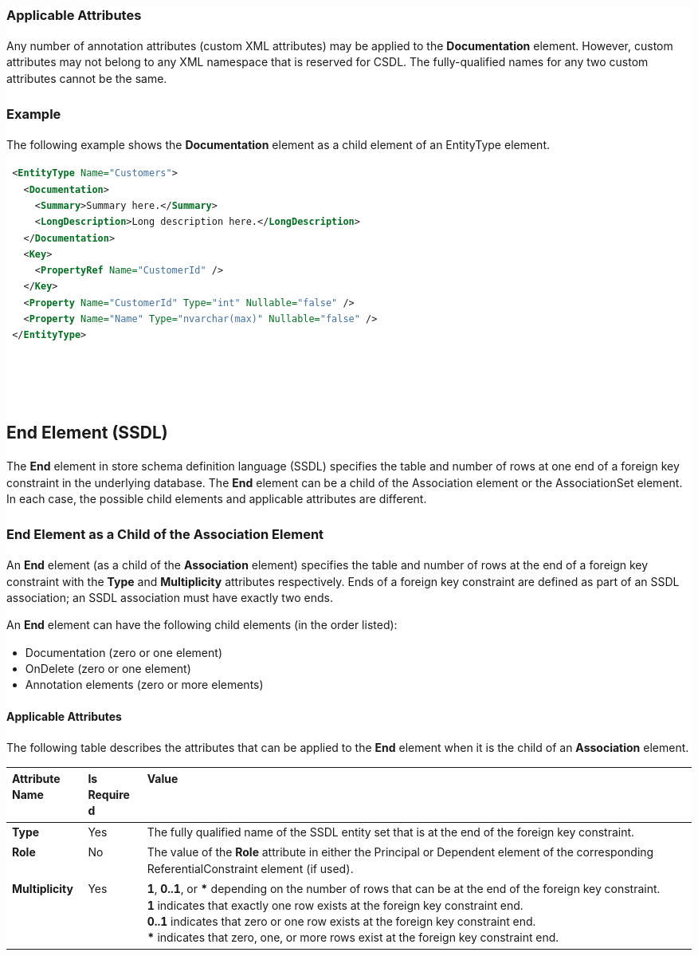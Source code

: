 ### Applicable Attributes

Any number of annotation attributes (custom XML attributes) may be applied to the **Documentation** element. However, custom attributes may not belong to any XML namespace that is reserved for CSDL. The fully-qualified names for any two custom attributes cannot be the same.

### Example

The following example shows the **Documentation** element as a child element of an EntityType element.

``` xml
 <EntityType Name="Customers">
   <Documentation>
     <Summary>Summary here.</Summary>
     <LongDescription>Long description here.</LongDescription>
   </Documentation>
   <Key>
     <PropertyRef Name="CustomerId" />
   </Key>
   <Property Name="CustomerId" Type="int" Nullable="false" />
   <Property Name="Name" Type="nvarchar(max)" Nullable="false" />
 </EntityType>
```
 

 

## End Element (SSDL)

The **End** element in store schema definition language (SSDL) specifies the table and number of rows at one end of a foreign key constraint in the underlying database. The **End** element can be a child of the Association element or the AssociationSet element. In each case, the possible child elements and applicable attributes are different.

### End Element as a Child of the Association Element

An **End** element (as a child of the **Association** element) specifies the table and number of rows at the end of a foreign key constraint with the **Type** and **Multiplicity** attributes respectively. Ends of a foreign key constraint are defined as part of an SSDL association; an SSDL association must have exactly two ends.

An **End** element can have the following child elements (in the order listed):

-   Documentation (zero or one element)
-   OnDelete (zero or one element)
-   Annotation elements (zero or more elements)

#### Applicable Attributes

The following table describes the attributes that can be applied to the **End** element when it is the child of an **Association** element.

| Attribute Name   | Is Required | Value                                                                                                                                                                                                                                                                                                                                                                                      |
|:-----------------|:------------|:-------------------------------------------------------------------------------------------------------------------------------------------------------------------------------------------------------------------------------------------------------------------------------------------------------------------------------------------------------------------------------------------|
| **Type**         | Yes         | The fully qualified name of the SSDL entity set that is at the end of the foreign key constraint.                                                                                                                                                                                                                                                                                          |
| **Role**         | No          | The value of the **Role** attribute in either the Principal or Dependent element of the corresponding ReferentialConstraint element (if used).                                                                                                                                                                                                                                             |
| **Multiplicity** | Yes         | **1**, **0..1**, or **\*** depending on the number of rows that can be at the end of the foreign key constraint. <br/> **1** indicates that exactly one row exists at the foreign key constraint end. <br/> **0..1** indicates that zero or one row exists at the foreign key constraint end. <br/> **\*** indicates that zero, one, or more rows exist at the foreign key constraint end. |
